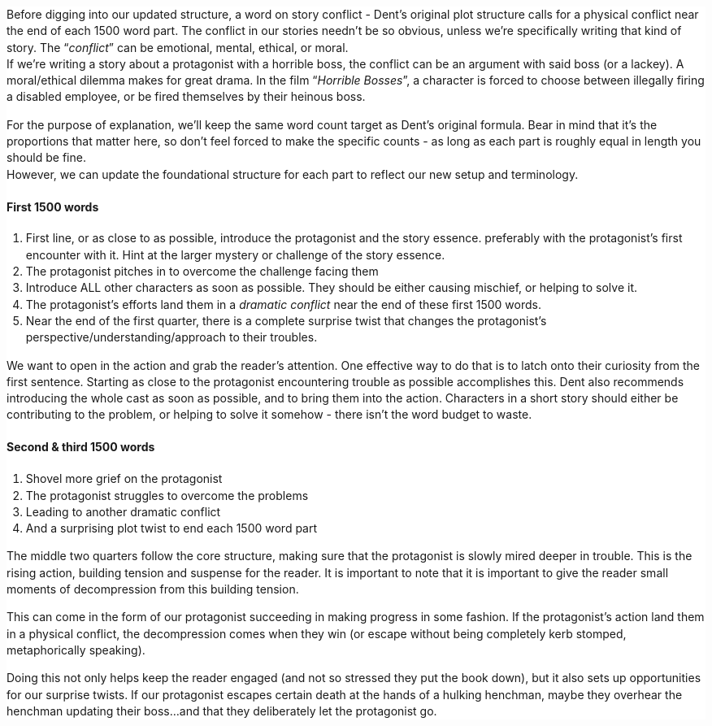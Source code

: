 Before digging into our updated structure, a word on story conflict - Dent’s original plot structure calls for a physical conflict near the end of each 1500 word part. The conflict in our stories needn’t be so obvious, unless we’re specifically writing that kind of story. The “_conflict_” can be emotional, mental, ethical, or moral.  
If we’re writing a story about a protagonist with a horrible boss, the conflict can be an argument with said boss (or a lackey). A moral/ethical dilemma makes for great drama. In the film “_Horrible Bosses_”, a character is forced to choose between illegally firing a disabled employee, or be fired themselves by their heinous boss.

For the purpose of explanation, we’ll keep the same word count target as Dent’s original formula. Bear in mind that it’s the proportions that matter here, so don’t feel forced to make the specific counts - as long as each part is roughly equal in length you should be fine.  
However, we can update the foundational structure for each part to reflect our new setup and terminology.

#### First 1500 words

1. First line, or as close to as possible, introduce the protagonist and the story essence. preferably with the protagonist’s first encounter with it. Hint at the larger mystery or challenge of the story essence.
2. The protagonist pitches in to overcome the challenge facing them
3. Introduce ALL other characters as soon as possible. They should be either causing mischief, or helping to solve it.
4. The protagonist’s efforts land them in a _dramatic conflict_ near the end of these first 1500 words.
5. Near the end of the first quarter, there is a complete surprise twist that changes the protagonist’s perspective/understanding/approach to their troubles.

We want to open in the action and grab the reader’s attention. One effective way to do that is to latch onto their curiosity from the first sentence. Starting as close to the protagonist encountering trouble as possible accomplishes this. Dent also recommends introducing the whole cast as soon as possible, and to bring them into the action. Characters in a short story should either be contributing to the problem, or helping to solve it somehow - there isn’t the word budget to waste.

#### Second & third 1500 words

1. Shovel more grief on the protagonist
2. The protagonist struggles to overcome the problems
3. Leading to another dramatic conflict
4. And a surprising plot twist to end each 1500 word part

The middle two quarters follow the core structure, making sure that the protagonist is slowly mired deeper in trouble. This is the rising action, building tension and suspense for the reader. It is important to note that it is important to give the reader small moments of decompression from this building tension.

This can come in the form of our protagonist succeeding in making progress in some fashion. If the protagonist’s action land them in a physical conflict, the decompression comes when they win (or escape without being completely kerb stomped, metaphorically speaking).

Doing this not only helps keep the reader engaged (and not so stressed they put the book down), but it also sets up opportunities for our surprise twists. If our protagonist escapes certain death at the hands of a hulking henchman, maybe they overhear the henchman updating their boss…and that they deliberately let the protagonist go.
